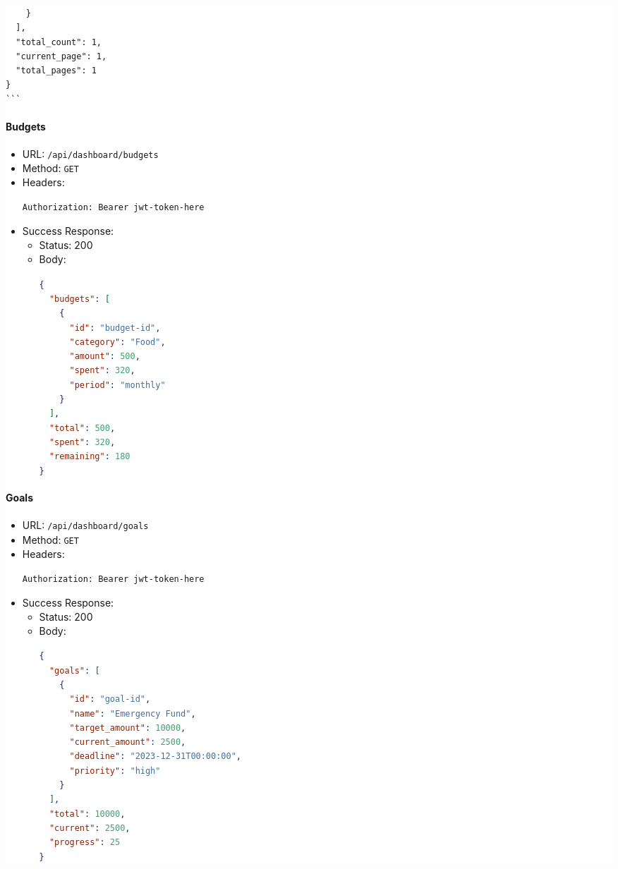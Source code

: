         }
      ],
      "total_count": 1,
      "current_page": 1,
      "total_pages": 1
    }
    ```

#### Budgets
- URL: `/api/dashboard/budgets`
- Method: `GET`
- Headers:
  ```
  Authorization: Bearer jwt-token-here
  ```
- Success Response:
  - Status: 200
  - Body: 
    ```json
    {
      "budgets": [
        {
          "id": "budget-id",
          "category": "Food",
          "amount": 500,
          "spent": 320,
          "period": "monthly"
        }
      ],
      "total": 500,
      "spent": 320,
      "remaining": 180
    }
    ```

#### Goals
- URL: `/api/dashboard/goals`
- Method: `GET`
- Headers:
  ```
  Authorization: Bearer jwt-token-here
  ```
- Success Response:
  - Status: 200
  - Body: 
    ```json
    {
      "goals": [
        {
          "id": "goal-id",
          "name": "Emergency Fund",
          "target_amount": 10000,
          "current_amount": 2500,
          "deadline": "2023-12-31T00:00:00",
          "priority": "high"
        }
      ],
      "total": 10000,
      "current": 2500,
      "progress": 25
    }
    ``` 